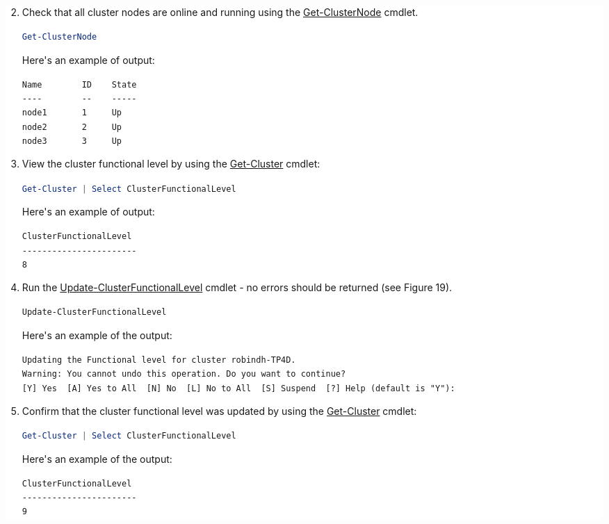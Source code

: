 2. Check that all cluster nodes are online and running using the [Get-ClusterNode](/powershell/module/failoverclusters/Get-ClusterNode) cmdlet.

    ```powershell
    Get-ClusterNode
    ```

    Here's an example of output:

    ```output
    Name        ID    State
    ----        --    -----
    node1       1     Up
    node2       2     Up
    node3       3     Up
    ```

3. View the cluster functional level by using the [Get-Cluster](/powershell/module/failoverclusters/get-cluster) cmdlet:

    ```PowerShell
    Get-Cluster | Select ClusterFunctionalLevel
    ```

    Here's an example of output:

    ```output
    ClusterFunctionalLevel
    -----------------------
    8
    ```

4. Run the [Update-ClusterFunctionalLevel](/powershell/module/failoverclusters/Update-ClusterFunctionalLevel) cmdlet - no errors should be returned (see Figure 19).

    ```powershell
    Update-ClusterFunctionalLevel
    ```

    Here's an example of the output:

    ```output
    Updating the Functional level for cluster robindh-TP4D.
    Warning: You cannot undo this operation. Do you want to continue?
    [Y] Yes  [A] Yes to All  [N] No  [L] No to All  [S] Suspend  [?] Help (default is "Y"):
    ```

5. Confirm that the cluster functional level was updated by using the [Get-Cluster](/powershell/module/failoverclusters/get-cluster) cmdlet:

    ```PowerShell
    Get-Cluster | Select ClusterFunctionalLevel
    ```

    Here's an example of the output:

    ```output
    ClusterFunctionalLevel
    -----------------------
    9
    ```
